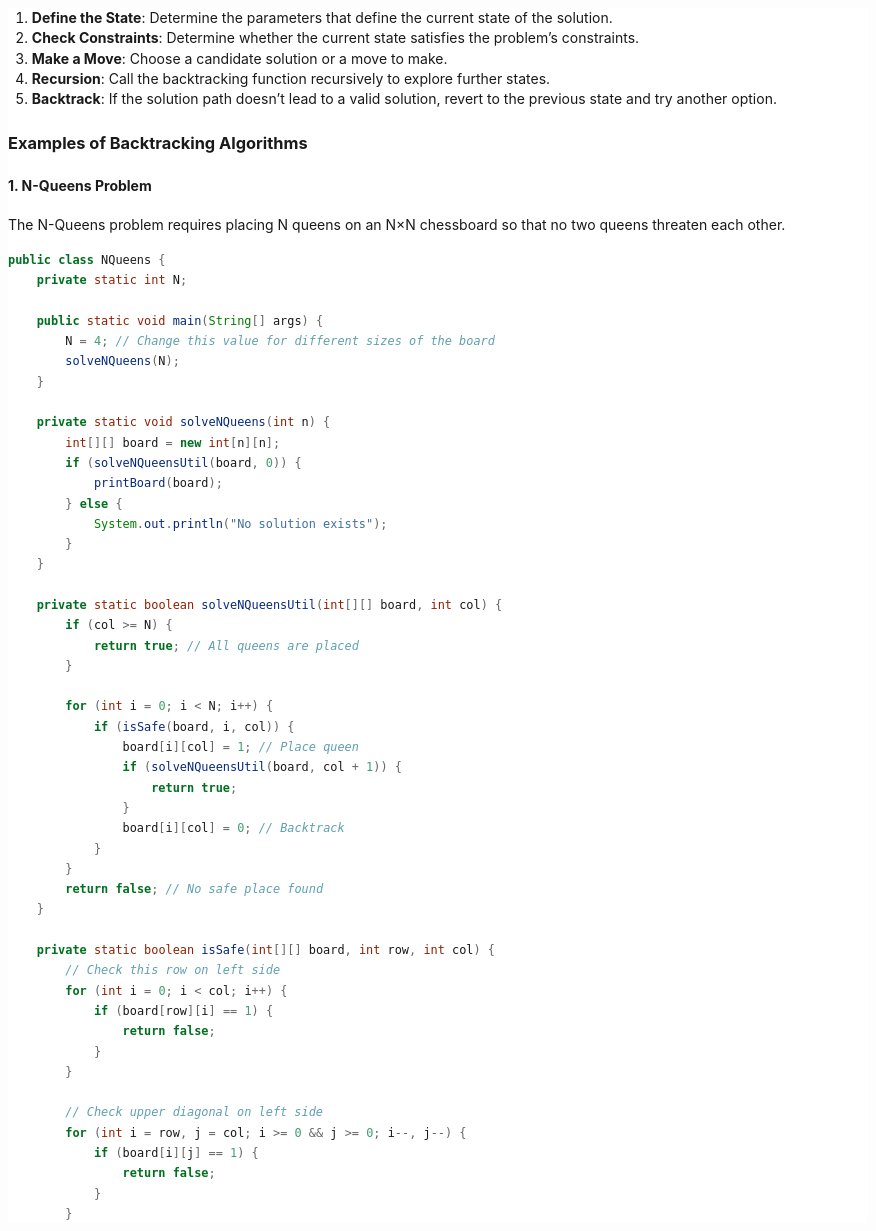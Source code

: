 1. **Define the State**: Determine the parameters that define the current state of the solution.
2. **Check Constraints**: Determine whether the current state satisfies the problem’s constraints.
3. **Make a Move**: Choose a candidate solution or a move to make.
4. **Recursion**: Call the backtracking function recursively to explore further states.
5. **Backtrack**: If the solution path doesn’t lead to a valid solution, revert to the previous state and try another option.

### Examples of Backtracking Algorithms

#### 1. N-Queens Problem

The N-Queens problem requires placing N queens on an N×N chessboard so that no two queens threaten each other.

```java
public class NQueens {
    private static int N;

    public static void main(String[] args) {
        N = 4; // Change this value for different sizes of the board
        solveNQueens(N);
    }

    private static void solveNQueens(int n) {
        int[][] board = new int[n][n];
        if (solveNQueensUtil(board, 0)) {
            printBoard(board);
        } else {
            System.out.println("No solution exists");
        }
    }

    private static boolean solveNQueensUtil(int[][] board, int col) {
        if (col >= N) {
            return true; // All queens are placed
        }

        for (int i = 0; i < N; i++) {
            if (isSafe(board, i, col)) {
                board[i][col] = 1; // Place queen
                if (solveNQueensUtil(board, col + 1)) {
                    return true;
                }
                board[i][col] = 0; // Backtrack
            }
        }
        return false; // No safe place found
    }

    private static boolean isSafe(int[][] board, int row, int col) {
        // Check this row on left side
        for (int i = 0; i < col; i++) {
            if (board[row][i] == 1) {
                return false;
            }
        }

        // Check upper diagonal on left side
        for (int i = row, j = col; i >= 0 && j >= 0; i--, j--) {
            if (board[i][j] == 1) {
                return false;
            }
        }

```
